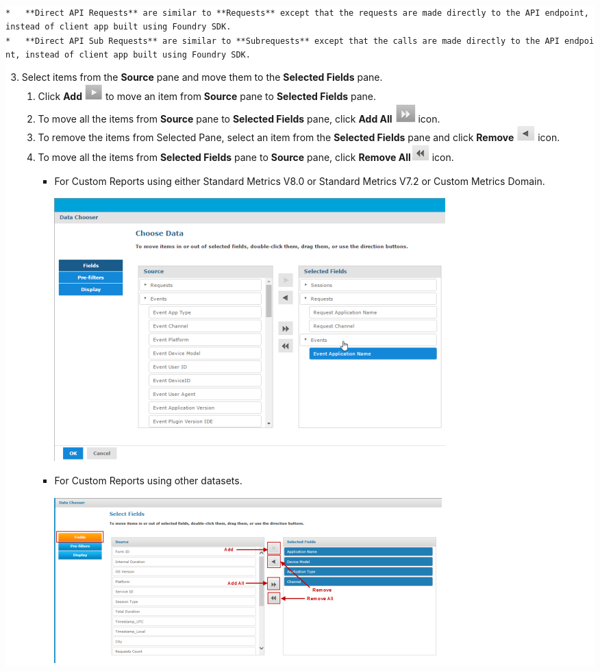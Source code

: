     *   **Direct API Requests** are similar to **Requests** except that the requests are made directly to the API endpoint, instead of client app built using Foundry SDK.
    *   **Direct API Sub Requests** are similar to **Subrequests** except that the calls are made directly to the API endpoint, instead of client app built using Foundry SDK.

3.  Select items from the **Source** pane and move them to the **Selected Fields** pane.
    1.  Click **Add** ![](Resources/Images/AddIcon_26x23.png) to move an item from **Source** pane to **Selected Fields** pane.
    2.  To move all the items from **Source** pane to **Selected Fields** pane, click **Add All** ![](Resources/Images/AddAll_30x27.png) icon.
    3.  To remove the items from Selected Pane, select an item from the **Selected Fields** pane and click **Remove** ![](Resources/Images/Remove_27x22.png) icon.
    4.  To move all the items from **Selected Fields** pane to **Source** pane, click **Remove All**![](Resources/Images/RemoveAll_27x24.png) icon.
        *   For Custom Reports using either Standard Metrics V8.0 or Standard Metrics V7.2 or Custom Metrics Domain.
            
            ![](Resources/Images/Datachooser3_571x384.png)
            
        *   For Custom Reports using other datasets.
            
            ![](Resources/Images/SelectedFields_566x241.png)  
            